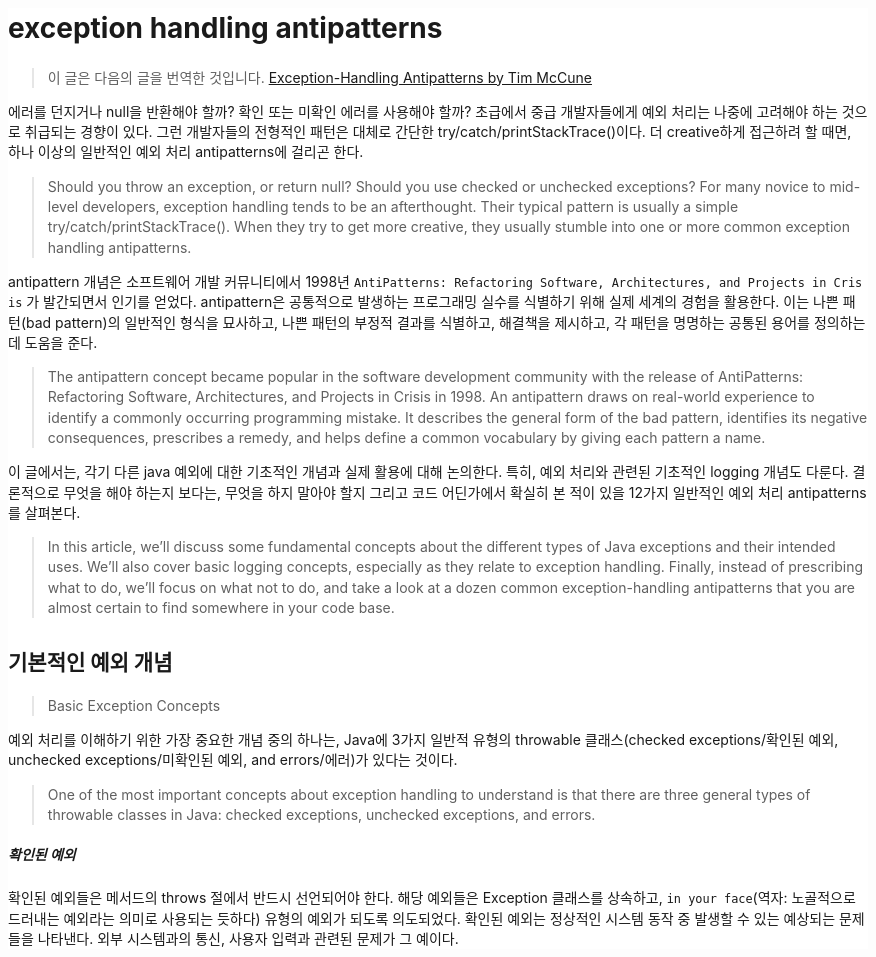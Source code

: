 # exception handling antipatterns

> 이 글은 다음의 글을 번역한 것입니다. [Exception-Handling Antipatterns by Tim McCune](https://itblackbelt.wordpress.com/2006/04/17/exception-handling-antipatterns-by-tim-mccune/)
>



에러를 던지거나 null을 반환해야 할까? 확인 또는 미확인 에러를 사용해야 할까? 초급에서 중급 개발자들에게 예외 처리는 나중에 고려해야 하는 것으로 취급되는 경향이 있다. 그런 개발자들의 전형적인 패턴은 대체로 간단한 try/catch/printStackTrace()이다. 더 creative하게 접근하려 할 때면, 하나 이상의 일반적인 예외 처리 antipatterns에 걸리곤 한다.

> Should you throw an exception, or return null? Should you use checked or unchecked exceptions? For many novice to mid-level developers, exception handling tends to be an afterthought. Their typical pattern is usually a simple try/catch/printStackTrace(). When they try to get more creative, they usually stumble into one or more common exception handling antipatterns.



antipattern 개념은 소프트웨어 개발 커뮤니티에서 1998년 `AntiPatterns: Refactoring Software, Architectures, and Projects in Crisis` 가 발간되면서 인기를 얻었다. antipattern은 공통적으로 발생하는 프로그래밍 실수를 식별하기 위해 실제 세계의 경험을 활용한다. 이는 나쁜 패턴(bad pattern)의 일반적인 형식을 묘사하고, 나쁜 패턴의 부정적 결과를 식별하고, 해결책을 제시하고, 각 패턴을 명명하는 공통된 용어를 정의하는 데 도움을 준다.

> The antipattern concept became popular in the software development community with the release of AntiPatterns: Refactoring Software, Architectures, and Projects in Crisis in 1998. An antipattern draws on real-world experience to identify a commonly occurring programming mistake. It describes the general form of the bad pattern, identifies its negative consequences, prescribes a remedy, and helps define a common vocabulary by giving each pattern a name.



이 글에서는, 각기 다른 java 예외에 대한 기초적인 개념과 실제 활용에 대해 논의한다. 특히, 예외 처리와 관련된 기초적인 logging 개념도 다룬다. 결론적으로 무엇을 해야 하는지 보다는, 무엇을 하지 말아야 할지 그리고 코드 어딘가에서 확실히 본 적이 있을 12가지 일반적인 예외 처리 antipatterns를 살펴본다.

> In this article, we’ll discuss some fundamental concepts about the different types of Java exceptions and their intended uses. We’ll also cover basic logging concepts, especially as they relate to exception handling. Finally, instead of prescribing what to do, we’ll focus on what not to do, and take a look at a dozen common exception-handling antipatterns that you are almost certain to find somewhere in your code base.



## 기본적인 예외 개념

> Basic Exception Concepts



예외 처리를 이해하기 위한 가장 중요한 개념 중의 하나는, Java에 3가지 일반적 유형의 throwable 클래스(checked exceptions/확인된 예외, unchecked exceptions/미확인된 예외, and errors/에러)가 있다는 것이다. 

> One of the most important concepts about exception handling to understand is that there are three general types of throwable classes in Java: checked exceptions, unchecked exceptions, and errors.



##### 확인된 예외

확인된 예외들은 메서드의 throws 절에서 반드시 선언되어야 한다. 해당 예외들은 Exception 클래스를 상속하고, `in your face`(역자: 노골적으로 드러내는 예외라는 의미로 사용되는 듯하다) 유형의 예외가 되도록 의도되었다. 확인된 예외는 정상적인 시스템 동작 중 발생할 수 있는 예상되는 문제들을 나타낸다. 외부 시스템과의 통신, 사용자 입력과 관련된 문제가 그 예이다. 
